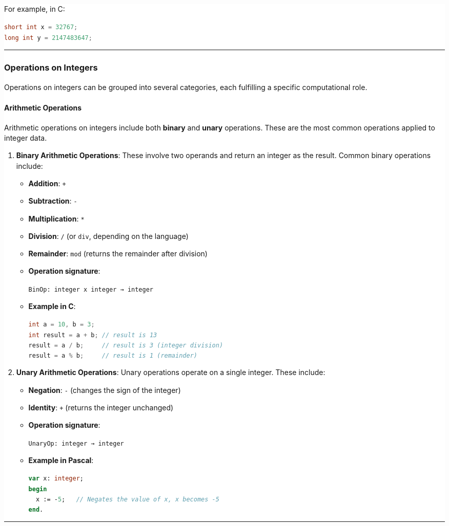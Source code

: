 For example, in C:

```c
short int x = 32767;
long int y = 2147483647;
```

---

### Operations on Integers

Operations on integers can be grouped into several categories, each fulfilling a specific computational role.

#### Arithmetic Operations

Arithmetic operations on integers include both **binary** and **unary** operations. These are the most common operations applied to integer data.

1. **Binary Arithmetic Operations**:
   These involve two operands and return an integer as the result. Common binary operations include:

   - **Addition**: `+`
   - **Subtraction**: `-`
   - **Multiplication**: `*`
   - **Division**: `/` (or `div`, depending on the language)
   - **Remainder**: `mod` (returns the remainder after division)

   - **Operation signature**:
     ```
     BinOp: integer x integer → integer
     ```
   - **Example in C**:
     ```c
     int a = 10, b = 3;
     int result = a + b; // result is 13
     result = a / b;     // result is 3 (integer division)
     result = a % b;     // result is 1 (remainder)
     ```

2. **Unary Arithmetic Operations**:
   Unary operations operate on a single integer. These include:

   - **Negation**: `-` (changes the sign of the integer)
   - **Identity**: `+` (returns the integer unchanged)

   - **Operation signature**:
     ```
     UnaryOp: integer → integer
     ```
   - **Example in Pascal**:
     ```pascal
     var x: integer;
     begin
       x := -5;   // Negates the value of x, x becomes -5
     end.
     ```

---